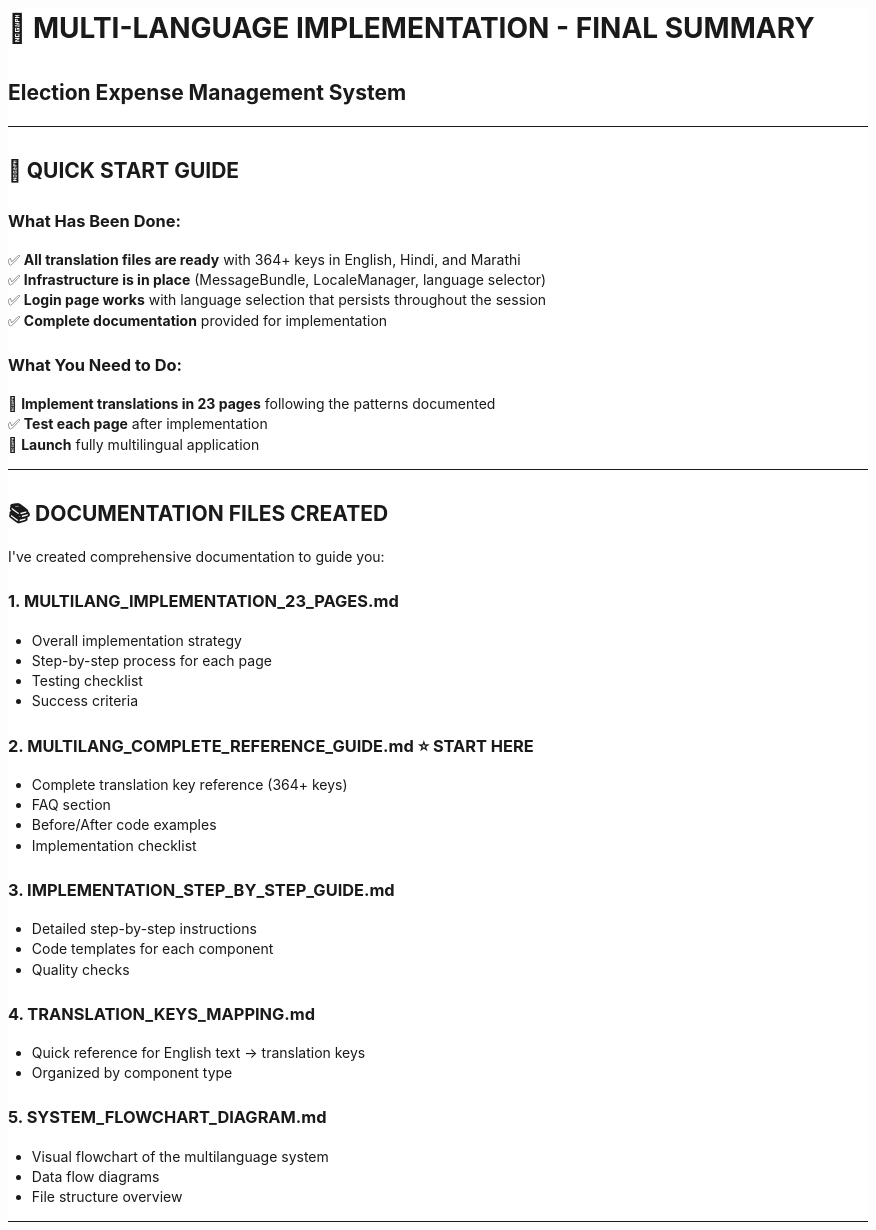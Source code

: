 # 🎯 MULTI-LANGUAGE IMPLEMENTATION - FINAL SUMMARY
## Election Expense Management System

---

## 📌 QUICK START GUIDE

### What Has Been Done:
✅ **All translation files are ready** with 364+ keys in English, Hindi, and Marathi  
✅ **Infrastructure is in place** (MessageBundle, LocaleManager, language selector)  
✅ **Login page works** with language selection that persists throughout the session  
✅ **Complete documentation** provided for implementation  

### What You Need to Do:
🔧 **Implement translations in 23 pages** following the patterns documented  
✅ **Test each page** after implementation  
🎉 **Launch** fully multilingual application  

---

## 📚 DOCUMENTATION FILES CREATED

I've created comprehensive documentation to guide you:

### 1. **MULTILANG_IMPLEMENTATION_23_PAGES.md**
   - Overall implementation strategy
   - Step-by-step process for each page
   - Testing checklist
   - Success criteria

### 2. **MULTILANG_COMPLETE_REFERENCE_GUIDE.md** ⭐ **START HERE**
   - Complete translation key reference (364+ keys)
   - FAQ section
   - Before/After code examples
   - Implementation checklist

### 3. **IMPLEMENTATION_STEP_BY_STEP_GUIDE.md**
   - Detailed step-by-step instructions
   - Code templates for each component
   - Quality checks

### 4. **TRANSLATION_KEYS_MAPPING.md**
   - Quick reference for English text → translation keys
   - Organized by component type

### 5. **SYSTEM_FLOWCHART_DIAGRAM.md**
   - Visual flowchart of the multilanguage system
   - Data flow diagrams
   - File structure overview

---